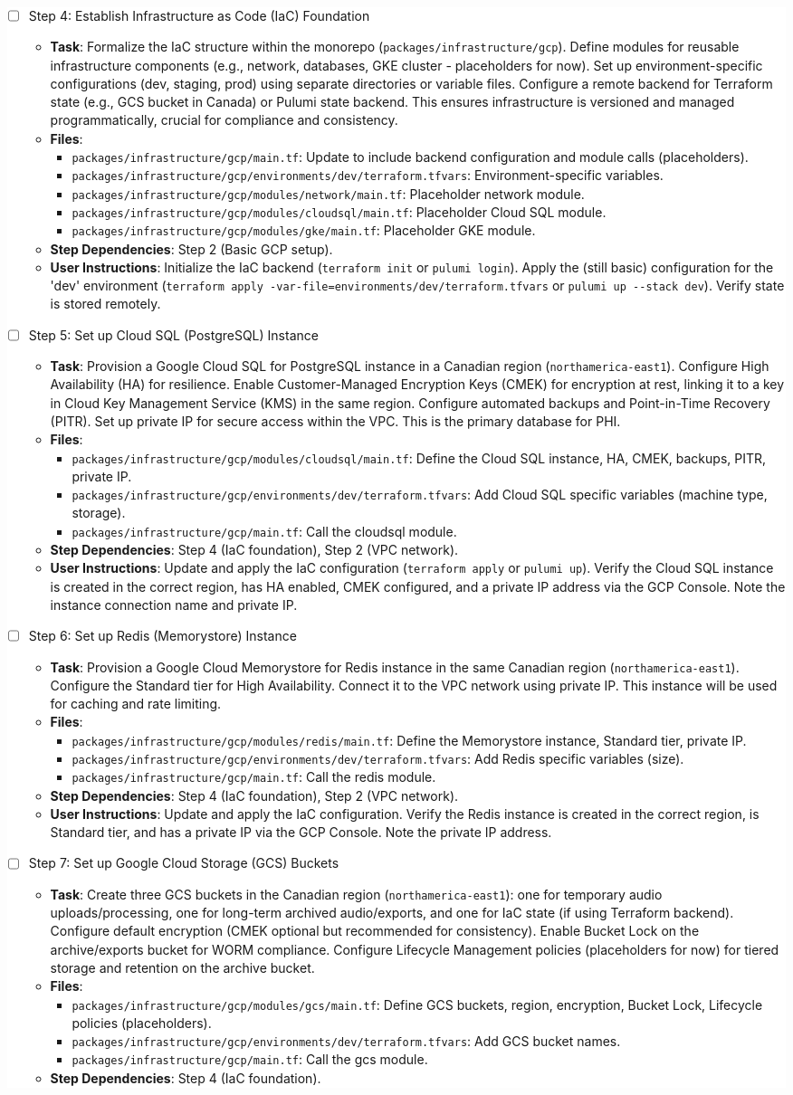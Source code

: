 - [ ] Step 4: Establish Infrastructure as Code (IaC) Foundation
  - **Task**: Formalize the IaC structure within the monorepo (`packages/infrastructure/gcp`). Define modules for reusable infrastructure components (e.g., network, databases, GKE cluster - placeholders for now). Set up environment-specific configurations (dev, staging, prod) using separate directories or variable files. Configure a remote backend for Terraform state (e.g., GCS bucket in Canada) or Pulumi state backend. This ensures infrastructure is versioned and managed programmatically, crucial for compliance and consistency.
  - **Files**:
    - `packages/infrastructure/gcp/main.tf`: Update to include backend configuration and module calls (placeholders).
    - `packages/infrastructure/gcp/environments/dev/terraform.tfvars`: Environment-specific variables.
    - `packages/infrastructure/gcp/modules/network/main.tf`: Placeholder network module.
    - `packages/infrastructure/gcp/modules/cloudsql/main.tf`: Placeholder Cloud SQL module.
    - `packages/infrastructure/gcp/modules/gke/main.tf`: Placeholder GKE module.
  - **Step Dependencies**: Step 2 (Basic GCP setup).
  - **User Instructions**: Initialize the IaC backend (`terraform init` or `pulumi login`). Apply the (still basic) configuration for the 'dev' environment (`terraform apply -var-file=environments/dev/terraform.tfvars` or `pulumi up --stack dev`). Verify state is stored remotely.

- [ ] Step 5: Set up Cloud SQL (PostgreSQL) Instance
  - **Task**: Provision a Google Cloud SQL for PostgreSQL instance in a Canadian region (`northamerica-east1`). Configure High Availability (HA) for resilience. Enable Customer-Managed Encryption Keys (CMEK) for encryption at rest, linking it to a key in Cloud Key Management Service (KMS) in the same region. Configure automated backups and Point-in-Time Recovery (PITR). Set up private IP for secure access within the VPC. This is the primary database for PHI.
  - **Files**:
    - `packages/infrastructure/gcp/modules/cloudsql/main.tf`: Define the Cloud SQL instance, HA, CMEK, backups, PITR, private IP.
    - `packages/infrastructure/gcp/environments/dev/terraform.tfvars`: Add Cloud SQL specific variables (machine type, storage).
    - `packages/infrastructure/gcp/main.tf`: Call the cloudsql module.
  - **Step Dependencies**: Step 4 (IaC foundation), Step 2 (VPC network).
  - **User Instructions**: Update and apply the IaC configuration (`terraform apply` or `pulumi up`). Verify the Cloud SQL instance is created in the correct region, has HA enabled, CMEK configured, and a private IP address via the GCP Console. Note the instance connection name and private IP.

- [ ] Step 6: Set up Redis (Memorystore) Instance
  - **Task**: Provision a Google Cloud Memorystore for Redis instance in the same Canadian region (`northamerica-east1`). Configure the Standard tier for High Availability. Connect it to the VPC network using private IP. This instance will be used for caching and rate limiting.
  - **Files**:
    - `packages/infrastructure/gcp/modules/redis/main.tf`: Define the Memorystore instance, Standard tier, private IP.
    - `packages/infrastructure/gcp/environments/dev/terraform.tfvars`: Add Redis specific variables (size).
    - `packages/infrastructure/gcp/main.tf`: Call the redis module.
  - **Step Dependencies**: Step 4 (IaC foundation), Step 2 (VPC network).
  - **User Instructions**: Update and apply the IaC configuration. Verify the Redis instance is created in the correct region, is Standard tier, and has a private IP via the GCP Console. Note the private IP address.

- [ ] Step 7: Set up Google Cloud Storage (GCS) Buckets
  - **Task**: Create three GCS buckets in the Canadian region (`northamerica-east1`): one for temporary audio uploads/processing, one for long-term archived audio/exports, and one for IaC state (if using Terraform backend). Configure default encryption (CMEK optional but recommended for consistency). Enable Bucket Lock on the archive/exports bucket for WORM compliance. Configure Lifecycle Management policies (placeholders for now) for tiered storage and retention on the archive bucket.
  - **Files**:
    - `packages/infrastructure/gcp/modules/gcs/main.tf`: Define GCS buckets, region, encryption, Bucket Lock, Lifecycle policies (placeholders).
    - `packages/infrastructure/gcp/environments/dev/terraform.tfvars`: Add GCS bucket names.
    - `packages/infrastructure/gcp/main.tf`: Call the gcs module.
  - **Step Dependencies**: Step 4 (IaC foundation).